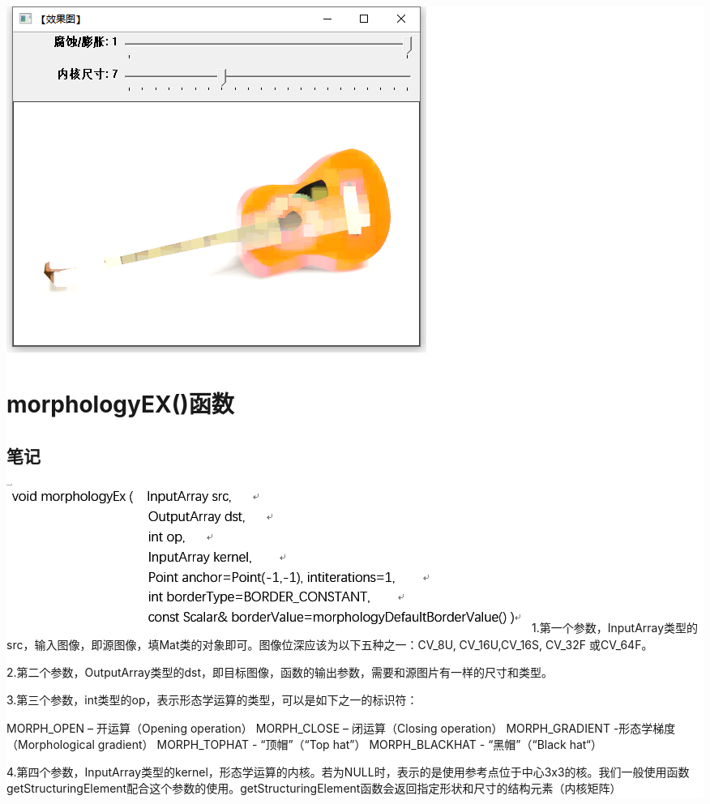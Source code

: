 ![](picture/project40-2.png)

# morphologyEX()函数
## 笔记
![](picture/morphologyEX()函数.png)
1.第一个参数，InputArray类型的src，输入图像，即源图像，填Mat类的对象即可。图像位深应该为以下五种之一：CV_8U, CV_16U,CV_16S, CV_32F 或CV_64F。

2.第二个参数，OutputArray类型的dst，即目标图像，函数的输出参数，需要和源图片有一样的尺寸和类型。

3.第三个参数，int类型的op，表示形态学运算的类型，可以是如下之一的标识符：

 MORPH_OPEN – 开运算（Opening operation）
 MORPH_CLOSE – 闭运算（Closing operation）
 MORPH_GRADIENT -形态学梯度（Morphological gradient）
 MORPH_TOPHAT - “顶帽”（“Top hat”）
 MORPH_BLACKHAT - “黑帽”（“Black hat“）

4.第四个参数，InputArray类型的kernel，形态学运算的内核。若为NULL时，表示的是使用参考点位于中心3x3的核。我们一般使用函数 getStructuringElement配合这个参数的使用。getStructuringElement函数会返回指定形状和尺寸的结构元素（内核矩阵）
